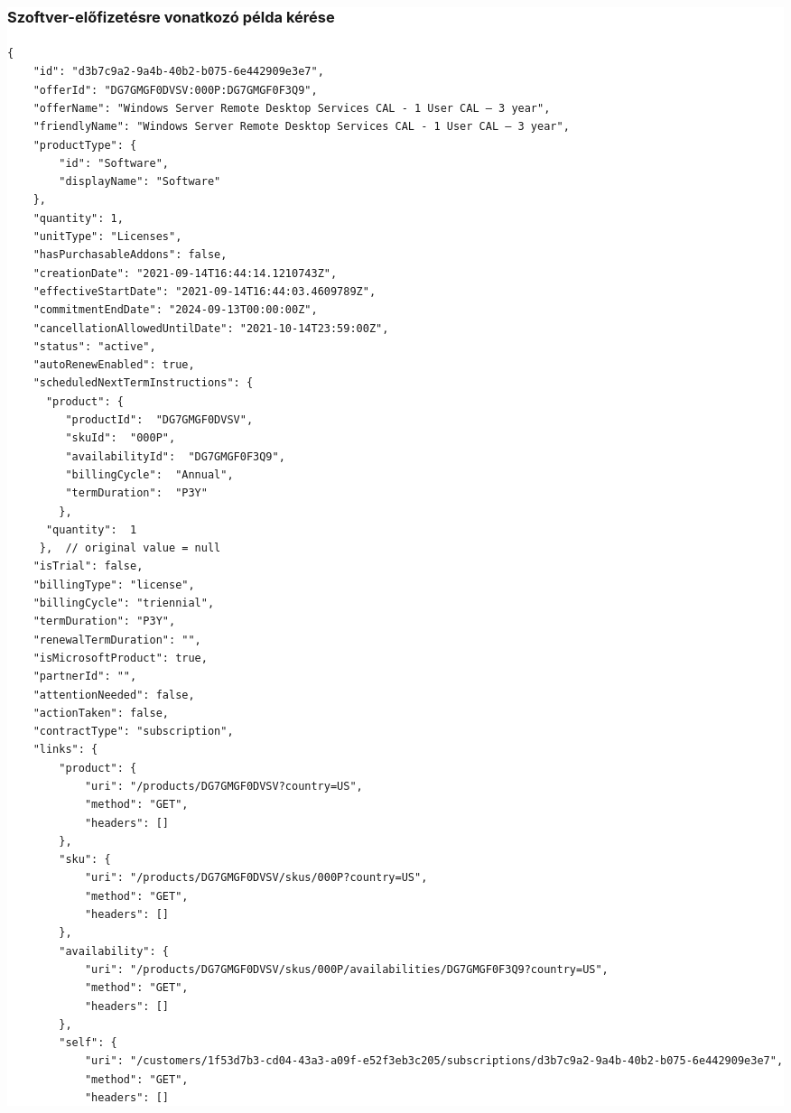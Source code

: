 ### <a name="request-example-for-a-software-subscription"></a>Szoftver-előfizetésre vonatkozó példa kérése

```http
{ 
    "id": "d3b7c9a2-9a4b-40b2-b075-6e442909e3e7", 
    "offerId": "DG7GMGF0DVSV:000P:DG7GMGF0F3Q9", 
    "offerName": "Windows Server Remote Desktop Services CAL - 1 User CAL – 3 year", 
    "friendlyName": "Windows Server Remote Desktop Services CAL - 1 User CAL – 3 year", 
    "productType": { 
        "id": "Software", 
        "displayName": "Software" 
    }, 
    "quantity": 1, 
    "unitType": "Licenses", 
    "hasPurchasableAddons": false, 
    "creationDate": "2021-09-14T16:44:14.1210743Z", 
    "effectiveStartDate": "2021-09-14T16:44:03.4609789Z", 
    "commitmentEndDate": "2024-09-13T00:00:00Z", 
    "cancellationAllowedUntilDate": "2021-10-14T23:59:00Z", 
    "status": "active", 
    "autoRenewEnabled": true, 
    "scheduledNextTermInstructions": { 
      "product": { 
         "productId":  "DG7GMGF0DVSV", 
         "skuId":  "000P", 
         "availabilityId":  "DG7GMGF0F3Q9", 
         "billingCycle":  "Annual", 
         "termDuration":  "P3Y" 
        }, 
      "quantity":  1 
     },  // original value = null 
    "isTrial": false, 
    "billingType": "license", 
    "billingCycle": "triennial", 
    "termDuration": "P3Y", 
    "renewalTermDuration": "", 
    "isMicrosoftProduct": true, 
    "partnerId": "", 
    "attentionNeeded": false, 
    "actionTaken": false, 
    "contractType": "subscription", 
    "links": { 
        "product": { 
            "uri": "/products/DG7GMGF0DVSV?country=US", 
            "method": "GET", 
            "headers": [] 
        }, 
        "sku": { 
            "uri": "/products/DG7GMGF0DVSV/skus/000P?country=US", 
            "method": "GET", 
            "headers": [] 
        }, 
        "availability": { 
            "uri": "/products/DG7GMGF0DVSV/skus/000P/availabilities/DG7GMGF0F3Q9?country=US", 
            "method": "GET", 
            "headers": [] 
        }, 
        "self": { 
            "uri": "/customers/1f53d7b3-cd04-43a3-a09f-e52f3eb3c205/subscriptions/d3b7c9a2-9a4b-40b2-b075-6e442909e3e7", 
            "method": "GET", 
            "headers": [] 
```